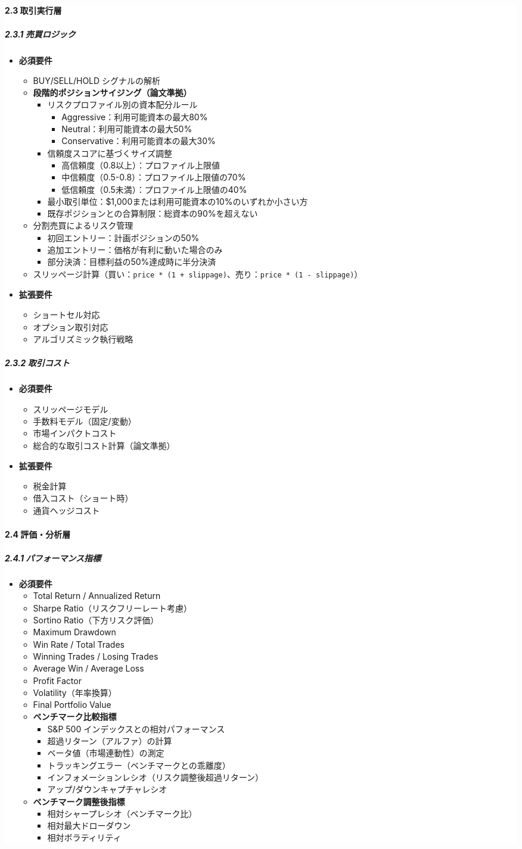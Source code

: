 #### 2.3 取引実行層

##### 2.3.1 売買ロジック
- **必須要件**
  - BUY/SELL/HOLD シグナルの解析
  - **段階的ポジションサイジング（論文準拠）**
    - リスクプロファイル別の資本配分ルール
      - Aggressive：利用可能資本の最大80%
      - Neutral：利用可能資本の最大50%
      - Conservative：利用可能資本の最大30%
    - 信頼度スコアに基づくサイズ調整
      - 高信頼度（0.8以上）：プロファイル上限値
      - 中信頼度（0.5-0.8）：プロファイル上限値の70%
      - 低信頼度（0.5未満）：プロファイル上限値の40%
    - 最小取引単位：$1,000または利用可能資本の10%のいずれか小さい方
    - 既存ポジションとの合算制限：総資本の90%を超えない
  - 分割売買によるリスク管理
    - 初回エントリー：計画ポジションの50%
    - 追加エントリー：価格が有利に動いた場合のみ
    - 部分決済：目標利益の50%達成時に半分決済
  - スリッページ計算（買い：`price * (1 + slippage)`、売り：`price * (1 - slippage)`）

- **拡張要件**
  - ショートセル対応
  - オプション取引対応
  - アルゴリズミック執行戦略

##### 2.3.2 取引コスト
- **必須要件**
  - スリッページモデル
  - 手数料モデル（固定/変動）
  - 市場インパクトコスト
  - 総合的な取引コスト計算（論文準拠）

- **拡張要件**
  - 税金計算
  - 借入コスト（ショート時）
  - 通貨ヘッジコスト

#### 2.4 評価・分析層

##### 2.4.1 パフォーマンス指標
- **必須要件**
  - Total Return / Annualized Return
  - Sharpe Ratio（リスクフリーレート考慮）
  - Sortino Ratio（下方リスク評価）
  - Maximum Drawdown
  - Win Rate / Total Trades
  - Winning Trades / Losing Trades
  - Average Win / Average Loss
  - Profit Factor
  - Volatility（年率換算）
  - Final Portfolio Value
  - **ベンチマーク比較指標**
    - S&P 500 インデックスとの相対パフォーマンス
    - 超過リターン（アルファ）の計算
    - ベータ値（市場連動性）の測定
    - トラッキングエラー（ベンチマークとの乖離度）
    - インフォメーションレシオ（リスク調整後超過リターン）
    - アップ/ダウンキャプチャレシオ
  - **ベンチマーク調整後指標**
    - 相対シャープレシオ（ベンチマーク比）
    - 相対最大ドローダウン
    - 相対ボラティリティ
